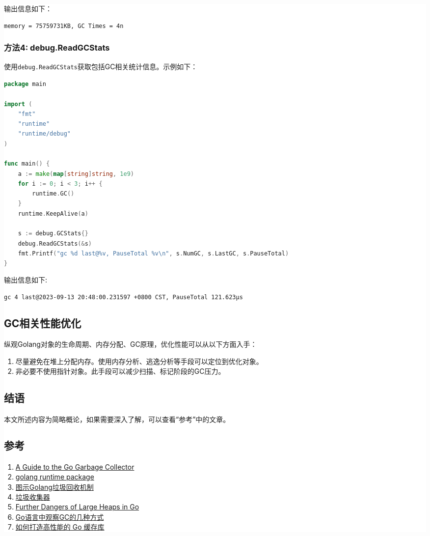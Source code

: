 输出信息如下：
```text
memory = 75759731KB, GC Times = 4n
```

### 方法4: debug.ReadGCStats

使用`debug.ReadGCStats`获取包括GC相关统计信息。示例如下：
```go
package main

import (
	"fmt"
	"runtime"
	"runtime/debug"
)

func main() {
	a := make(map[string]string, 1e9)
	for i := 0; i < 3; i++ {
		runtime.GC()
	}
	runtime.KeepAlive(a)

	s := debug.GCStats{}
	debug.ReadGCStats(&s)
	fmt.Printf("gc %d last@%v, PauseTotal %v\n", s.NumGC, s.LastGC, s.PauseTotal)
}
```

输出信息如下:

```text
gc 4 last@2023-09-13 20:48:00.231597 +0800 CST, PauseTotal 121.623µs
```

## GC相关性能优化

纵观Golang对象的生命周期、内存分配、GC原理，优化性能可以从以下方面入手：
1. 尽量避免在堆上分配内存。使用内存分析、逃逸分析等手段可以定位到优化对象。
2. 非必要不使用指针对象。此手段可以减少扫描、标记阶段的GC压力。

## 结语

本文所述内容为简略概论，如果需要深入了解，可以查看“参考”中的文章。

## 参考

1. [A Guide to the Go Garbage Collector](https://go.dev/doc/gc-guide)
2. [golang runtime package](https://pkg.go.dev/runtime)
3. [图示Golang垃圾回收机制](https://zhuanlan.zhihu.com/p/297177002)
4. [垃圾收集器](https://draveness.me/golang/docs/part3-runtime/ch07-memory/golang-garbage-collector/)
5. [Further Dangers of Large Heaps in Go](https://syslog.ravelin.com/further-dangers-of-large-heaps-in-go-7a267b57d487)
6. [Go语言中观察GC的几种方式](https://juejin.cn/post/6904280087668097038)
7. [如何打造高性能的 Go 缓存库](https://www.luozhiyun.com/archives/531)
